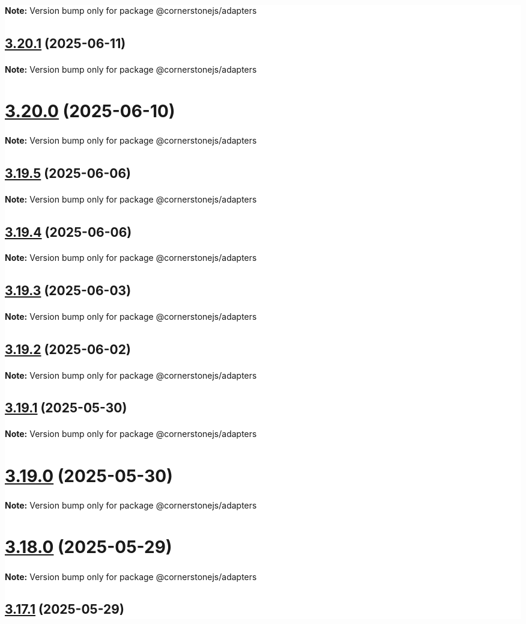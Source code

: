 **Note:** Version bump only for package @cornerstonejs/adapters

## [3.20.1](https://github.com/cornerstonejs/cornerstone3D/compare/v3.20.0...v3.20.1) (2025-06-11)

**Note:** Version bump only for package @cornerstonejs/adapters

# [3.20.0](https://github.com/cornerstonejs/cornerstone3D/compare/v3.19.5...v3.20.0) (2025-06-10)

**Note:** Version bump only for package @cornerstonejs/adapters

## [3.19.5](https://github.com/cornerstonejs/cornerstone3D/compare/v3.19.4...v3.19.5) (2025-06-06)

**Note:** Version bump only for package @cornerstonejs/adapters

## [3.19.4](https://github.com/cornerstonejs/cornerstone3D/compare/v3.19.3...v3.19.4) (2025-06-06)

**Note:** Version bump only for package @cornerstonejs/adapters

## [3.19.3](https://github.com/cornerstonejs/cornerstone3D/compare/v3.19.2...v3.19.3) (2025-06-03)

**Note:** Version bump only for package @cornerstonejs/adapters

## [3.19.2](https://github.com/cornerstonejs/cornerstone3D/compare/v3.19.1...v3.19.2) (2025-06-02)

**Note:** Version bump only for package @cornerstonejs/adapters

## [3.19.1](https://github.com/cornerstonejs/cornerstone3D/compare/v3.19.0...v3.19.1) (2025-05-30)

**Note:** Version bump only for package @cornerstonejs/adapters

# [3.19.0](https://github.com/cornerstonejs/cornerstone3D/compare/v3.18.0...v3.19.0) (2025-05-30)

**Note:** Version bump only for package @cornerstonejs/adapters

# [3.18.0](https://github.com/cornerstonejs/cornerstone3D/compare/v3.17.1...v3.18.0) (2025-05-29)

**Note:** Version bump only for package @cornerstonejs/adapters

## [3.17.1](https://github.com/cornerstonejs/cornerstone3D/compare/v3.17.0...v3.17.1) (2025-05-29)
